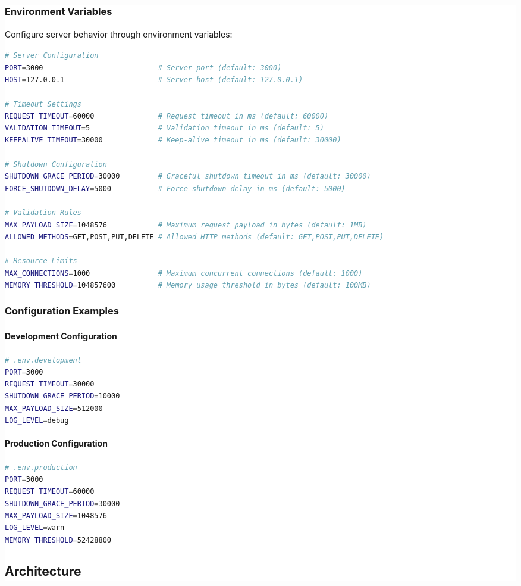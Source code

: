 ### Environment Variables

Configure server behavior through environment variables:

```bash
# Server Configuration
PORT=3000                           # Server port (default: 3000)
HOST=127.0.0.1                      # Server host (default: 127.0.0.1)

# Timeout Settings
REQUEST_TIMEOUT=60000               # Request timeout in ms (default: 60000)
VALIDATION_TIMEOUT=5                # Validation timeout in ms (default: 5)
KEEPALIVE_TIMEOUT=30000             # Keep-alive timeout in ms (default: 30000)

# Shutdown Configuration
SHUTDOWN_GRACE_PERIOD=30000         # Graceful shutdown timeout in ms (default: 30000)
FORCE_SHUTDOWN_DELAY=5000           # Force shutdown delay in ms (default: 5000)

# Validation Rules
MAX_PAYLOAD_SIZE=1048576            # Maximum request payload in bytes (default: 1MB)
ALLOWED_METHODS=GET,POST,PUT,DELETE # Allowed HTTP methods (default: GET,POST,PUT,DELETE)

# Resource Limits
MAX_CONNECTIONS=1000                # Maximum concurrent connections (default: 1000)
MEMORY_THRESHOLD=104857600          # Memory usage threshold in bytes (default: 100MB)
```

### Configuration Examples

#### Development Configuration

```bash
# .env.development
PORT=3000
REQUEST_TIMEOUT=30000
SHUTDOWN_GRACE_PERIOD=10000
MAX_PAYLOAD_SIZE=512000
LOG_LEVEL=debug
```

#### Production Configuration

```bash
# .env.production
PORT=3000
REQUEST_TIMEOUT=60000
SHUTDOWN_GRACE_PERIOD=30000
MAX_PAYLOAD_SIZE=1048576
LOG_LEVEL=warn
MEMORY_THRESHOLD=52428800
```

## Architecture
